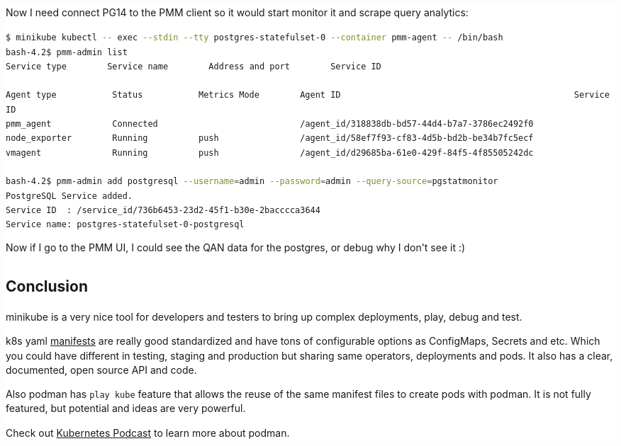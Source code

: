 Now I need connect PG14 to the PMM client so it would start monitor it and scrape query analytics:
```sh
$ minikube kubectl -- exec --stdin --tty postgres-statefulset-0 --container pmm-agent -- /bin/bash
bash-4.2$ pmm-admin list
Service type        Service name        Address and port        Service ID

Agent type           Status           Metrics Mode        Agent ID                                              Service ID
pmm_agent            Connected                            /agent_id/318838db-bd57-44d4-b7a7-3786ec2492f0
node_exporter        Running          push                /agent_id/58ef7f93-cf83-4d5b-bd2b-be34b7fc5ecf
vmagent              Running          push                /agent_id/d29685ba-61e0-429f-84f5-4f85505242dc

bash-4.2$ pmm-admin add postgresql --username=admin --password=admin --query-source=pgstatmonitor
PostgreSQL Service added.
Service ID  : /service_id/736b6453-23d2-45f1-b30e-2bacccca3644
Service name: postgres-statefulset-0-postgresql
```

Now if I go to the PMM UI, I could see the QAN data for the postgres, or debug why I don't see it :)

## Conclusion

minikube is a very nice tool for developers and testers to bring up complex deployments, play, debug and test.

k8s yaml [manifests](https://kubernetes.io/docs/reference/glossary/?fundamental=true#term-manifest) are really good standardized and have tons of configurable options as ConfigMaps, Secrets and etc. Which you could have different in testing, staging and production but sharing same operators, deployments and pods. It also has a clear, documented, open source API and code.

Also podman has `play kube` feature that allows the reuse of the same manifest files to create pods with podman. It is not fully featured, but potential and ideas are very powerful.

Check out [Kubernetes Podcast](https://kubernetespodcast.com/episode/164-podman/) to learn more about podman.
